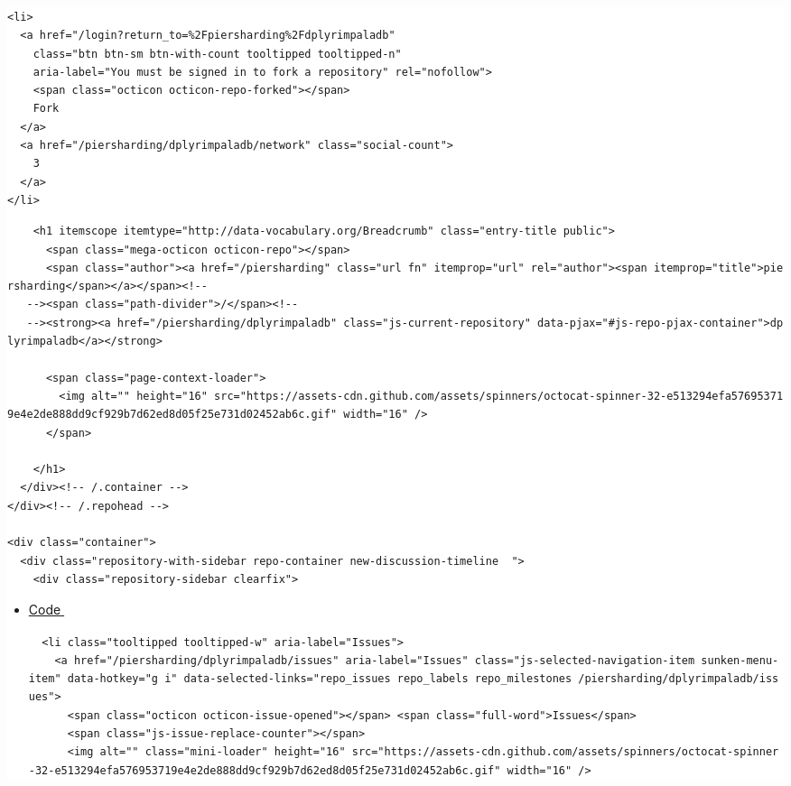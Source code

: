   </li>

    <li>
      <a href="/login?return_to=%2Fpiersharding%2Fdplyrimpaladb"
        class="btn btn-sm btn-with-count tooltipped tooltipped-n"
        aria-label="You must be signed in to fork a repository" rel="nofollow">
        <span class="octicon octicon-repo-forked"></span>
        Fork
      </a>
      <a href="/piersharding/dplyrimpaladb/network" class="social-count">
        3
      </a>
    </li>
</ul>

        <h1 itemscope itemtype="http://data-vocabulary.org/Breadcrumb" class="entry-title public">
          <span class="mega-octicon octicon-repo"></span>
          <span class="author"><a href="/piersharding" class="url fn" itemprop="url" rel="author"><span itemprop="title">piersharding</span></a></span><!--
       --><span class="path-divider">/</span><!--
       --><strong><a href="/piersharding/dplyrimpaladb" class="js-current-repository" data-pjax="#js-repo-pjax-container">dplyrimpaladb</a></strong>

          <span class="page-context-loader">
            <img alt="" height="16" src="https://assets-cdn.github.com/assets/spinners/octocat-spinner-32-e513294efa576953719e4e2de888dd9cf929b7d62ed8d05f25e731d02452ab6c.gif" width="16" />
          </span>

        </h1>
      </div><!-- /.container -->
    </div><!-- /.repohead -->

    <div class="container">
      <div class="repository-with-sidebar repo-container new-discussion-timeline  ">
        <div class="repository-sidebar clearfix">
            
<nav class="sunken-menu repo-nav js-repo-nav js-sidenav-container-pjax js-octicon-loaders"
     role="navigation"
     data-pjax="#js-repo-pjax-container"
     data-issue-count-url="/piersharding/dplyrimpaladb/issues/counts">
  <ul class="sunken-menu-group">
    <li class="tooltipped tooltipped-w" aria-label="Code">
      <a href="/piersharding/dplyrimpaladb" aria-label="Code" class="selected js-selected-navigation-item sunken-menu-item" data-hotkey="g c" data-selected-links="repo_source repo_downloads repo_commits repo_releases repo_tags repo_branches /piersharding/dplyrimpaladb">
        <span class="octicon octicon-code"></span> <span class="full-word">Code</span>
        <img alt="" class="mini-loader" height="16" src="https://assets-cdn.github.com/assets/spinners/octocat-spinner-32-e513294efa576953719e4e2de888dd9cf929b7d62ed8d05f25e731d02452ab6c.gif" width="16" />
</a>    </li>

      <li class="tooltipped tooltipped-w" aria-label="Issues">
        <a href="/piersharding/dplyrimpaladb/issues" aria-label="Issues" class="js-selected-navigation-item sunken-menu-item" data-hotkey="g i" data-selected-links="repo_issues repo_labels repo_milestones /piersharding/dplyrimpaladb/issues">
          <span class="octicon octicon-issue-opened"></span> <span class="full-word">Issues</span>
          <span class="js-issue-replace-counter"></span>
          <img alt="" class="mini-loader" height="16" src="https://assets-cdn.github.com/assets/spinners/octocat-spinner-32-e513294efa576953719e4e2de888dd9cf929b7d62ed8d05f25e731d02452ab6c.gif" width="16" />
</a>      </li>
